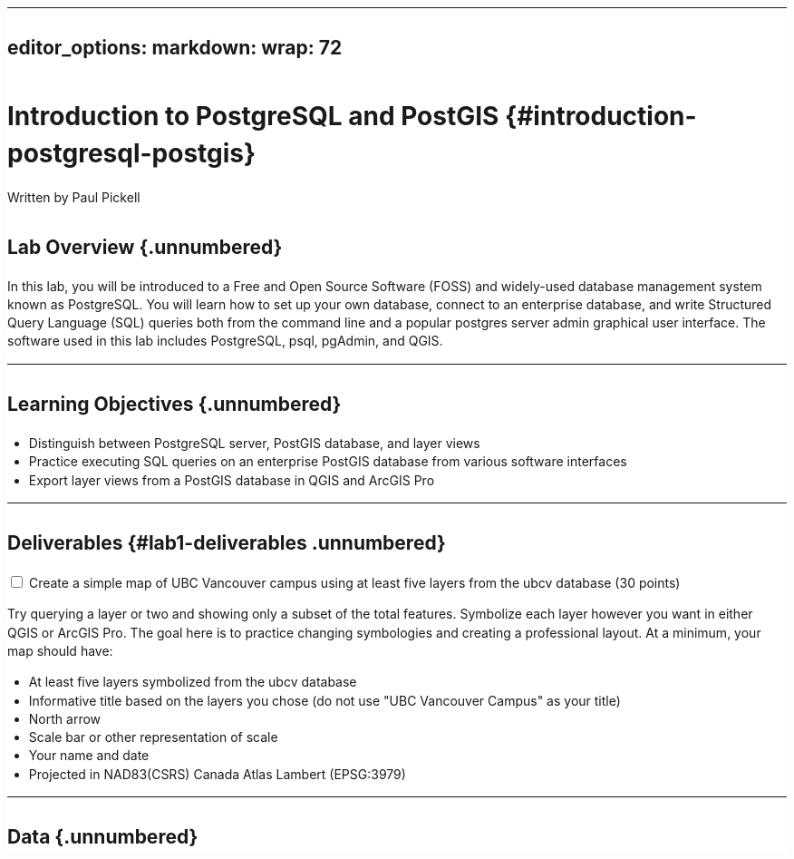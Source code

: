 

---
editor_options:
  markdown:
    wrap: 72
---



# Introduction to PostgreSQL and PostGIS {#introduction-postgresql-postgis}

Written by
Paul Pickell

## Lab Overview {.unnumbered}

In this lab, you will be introduced to a Free and Open Source Software (FOSS) and widely-used database management system known as PostgreSQL. You will learn how to set up your own database, connect to an enterprise database, and write Structured Query Language (SQL) queries both from the command line and a popular postgres server admin graphical user interface. The software used in this lab includes PostgreSQL, psql, pgAdmin, and QGIS.

------------------------------------------------------------------------

## Learning Objectives {.unnumbered}

- Distinguish between PostgreSQL server, PostGIS database, and layer views
- Practice executing SQL queries on an enterprise PostGIS database from various software interfaces
- Export layer views from a PostGIS database in QGIS and ArcGIS Pro

------------------------------------------------------------------------

## Deliverables {#lab1-deliverables .unnumbered}

<input type="checkbox" unchecked> Create a simple map of UBC Vancouver campus using at least five layers from the ubcv database (30 points)</input>

Try querying a layer or two and showing only a subset of the total features. Symbolize each layer however you want in either QGIS or ArcGIS Pro. The goal here is to practice changing symbologies and creating a professional layout. At a minimum, your map should have:

- At least five layers symbolized from the ubcv database
- Informative title based on the layers you chose (do not use "UBC Vancouver Campus" as your title)
- North arrow
- Scale bar or other representation of scale
- Your name and date
- Projected in NAD83(CSRS) Canada Atlas Lambert (EPSG:3979)

------------------------------------------------------------------------

## Data {.unnumbered}
